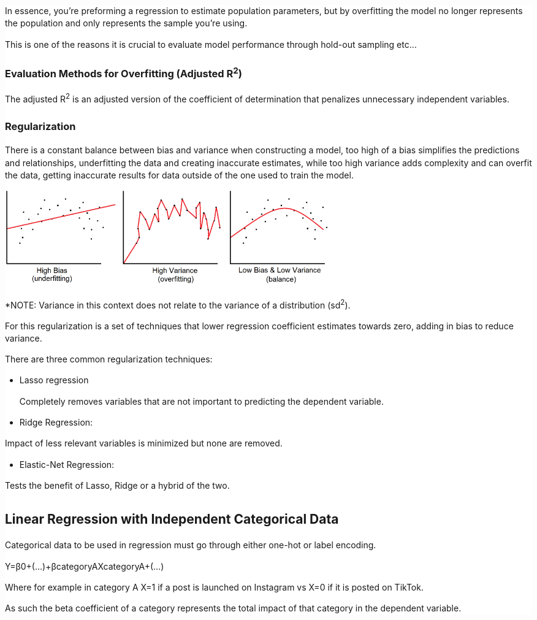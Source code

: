 In essence, you’re preforming a regression to estimate population parameters, but by overfitting the model no longer represents the population and only represents the sample you’re using.

This is one of the reasons it is crucial to evaluate model performance through hold-out sampling etc…
### Evaluation Methods for Overfitting (Adjusted R<sup>2</sup>)
The adjusted R<sup>2</sup> is an adjusted version of the coefficient of determination that penalizes unnecessary independent variables.
### Regularization
There is a constant balance between bias and variance when constructing a model, too high of a bias simplifies the predictions and relationships, underfitting the data and creating inaccurate estimates, while too high variance adds complexity and can overfit the data, getting inaccurate results for data outside of the one used to train the model.

![](images/Aspose.Words.dca845d3-cf82-4ebd-ac89-2409c857dbbb.011.png)

\*NOTE: Variance in this context does not relate to the variance of a distribution (sd<sup>2</sup>).

For this regularization is a set of techniques that lower regression coefficient estimates towards zero, adding in bias to reduce variance.

There are three common regularization techniques:

- Lasso regression

  Completely removes variables that are not important to predicting the dependent variable.

- Ridge Regression:

Impact of less relevant variables is minimized but none are removed.

- Elastic-Net Regression:

Tests the benefit of Lasso, Ridge or a hybrid of the two.

## Linear Regression with Independent Categorical Data
Categorical data to be used in regression must go through either one-hot or label encoding.

Y=β0+(…)+βcategoryAXcategoryA+(…)

Where for example in category A X=1 if a post is launched on Instagram vs X=0 if it is posted on TikTok.

As such the beta coefficient of a category represents the total impact of that category in the dependent variable.
